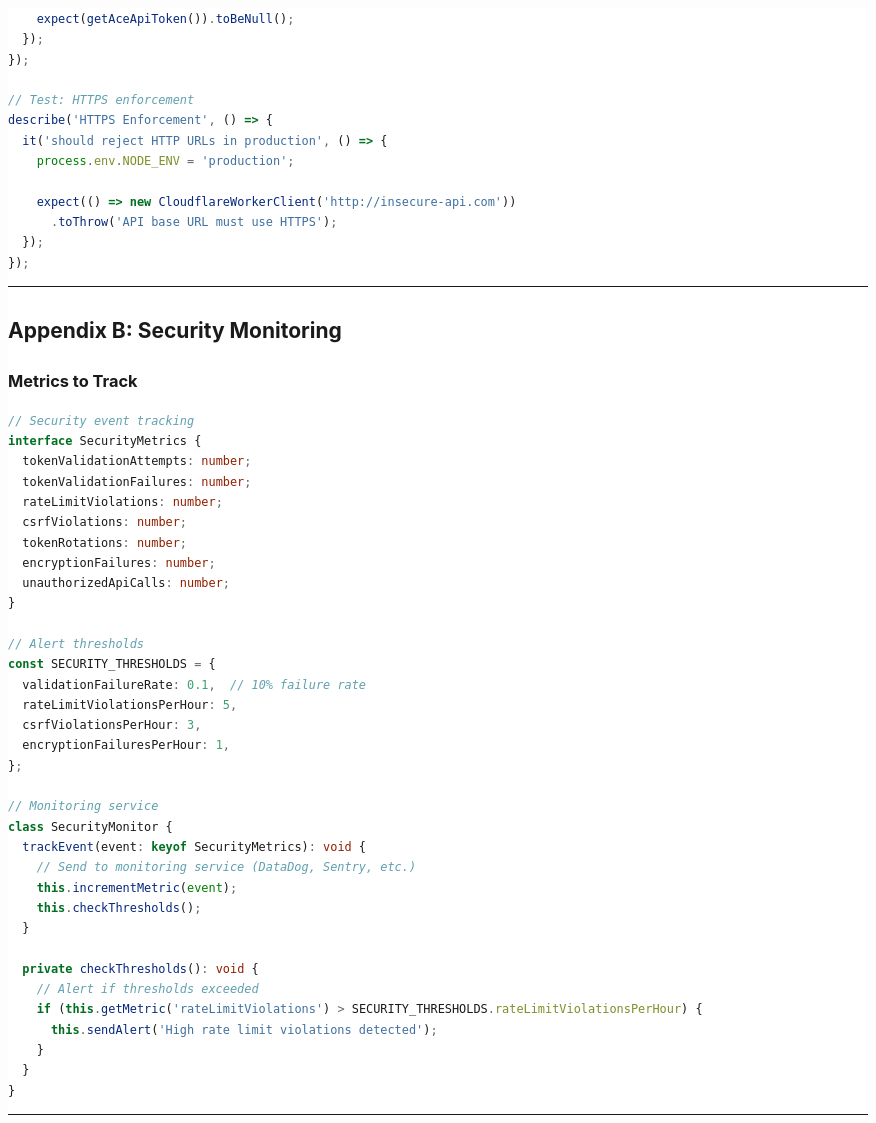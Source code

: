 ```typescript
    expect(getAceApiToken()).toBeNull();
  });
});

// Test: HTTPS enforcement
describe('HTTPS Enforcement', () => {
  it('should reject HTTP URLs in production', () => {
    process.env.NODE_ENV = 'production';

    expect(() => new CloudflareWorkerClient('http://insecure-api.com'))
      .toThrow('API base URL must use HTTPS');
  });
});
```

---

## Appendix B: Security Monitoring

### Metrics to Track

```typescript
// Security event tracking
interface SecurityMetrics {
  tokenValidationAttempts: number;
  tokenValidationFailures: number;
  rateLimitViolations: number;
  csrfViolations: number;
  tokenRotations: number;
  encryptionFailures: number;
  unauthorizedApiCalls: number;
}

// Alert thresholds
const SECURITY_THRESHOLDS = {
  validationFailureRate: 0.1,  // 10% failure rate
  rateLimitViolationsPerHour: 5,
  csrfViolationsPerHour: 3,
  encryptionFailuresPerHour: 1,
};

// Monitoring service
class SecurityMonitor {
  trackEvent(event: keyof SecurityMetrics): void {
    // Send to monitoring service (DataDog, Sentry, etc.)
    this.incrementMetric(event);
    this.checkThresholds();
  }

  private checkThresholds(): void {
    // Alert if thresholds exceeded
    if (this.getMetric('rateLimitViolations') > SECURITY_THRESHOLDS.rateLimitViolationsPerHour) {
      this.sendAlert('High rate limit violations detected');
    }
  }
}
```

---